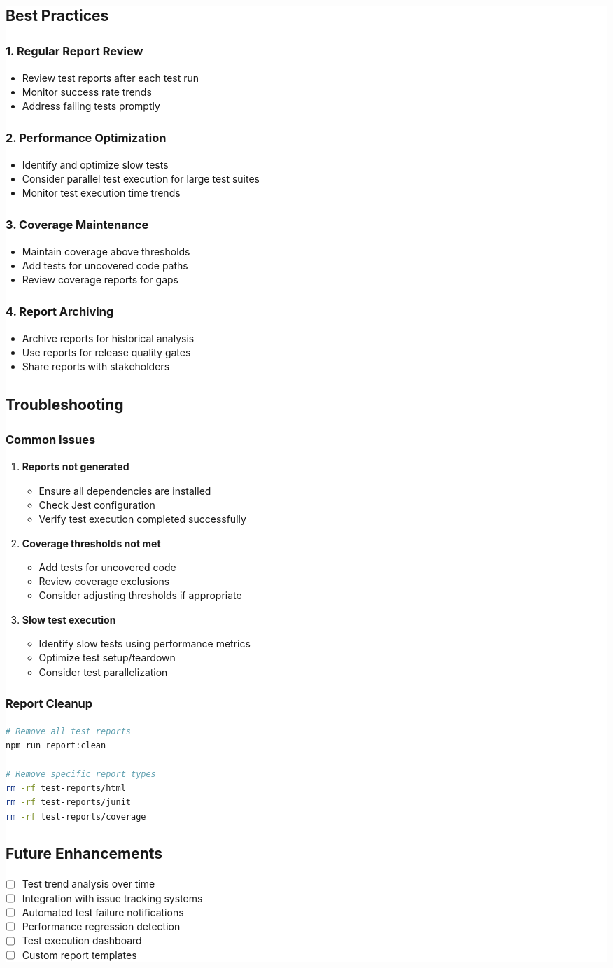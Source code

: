 ## Best Practices

### 1. Regular Report Review
- Review test reports after each test run
- Monitor success rate trends
- Address failing tests promptly

### 2. Performance Optimization
- Identify and optimize slow tests
- Consider parallel test execution for large test suites
- Monitor test execution time trends

### 3. Coverage Maintenance
- Maintain coverage above thresholds
- Add tests for uncovered code paths
- Review coverage reports for gaps

### 4. Report Archiving
- Archive reports for historical analysis
- Use reports for release quality gates
- Share reports with stakeholders

## Troubleshooting

### Common Issues

1. **Reports not generated**
   - Ensure all dependencies are installed
   - Check Jest configuration
   - Verify test execution completed successfully

2. **Coverage thresholds not met**
   - Add tests for uncovered code
   - Review coverage exclusions
   - Consider adjusting thresholds if appropriate

3. **Slow test execution**
   - Identify slow tests using performance metrics
   - Optimize test setup/teardown
   - Consider test parallelization

### Report Cleanup

```bash
# Remove all test reports
npm run report:clean

# Remove specific report types
rm -rf test-reports/html
rm -rf test-reports/junit
rm -rf test-reports/coverage
```

## Future Enhancements

- [ ] Test trend analysis over time
- [ ] Integration with issue tracking systems
- [ ] Automated test failure notifications
- [ ] Performance regression detection
- [ ] Test execution dashboard
- [ ] Custom report templates

